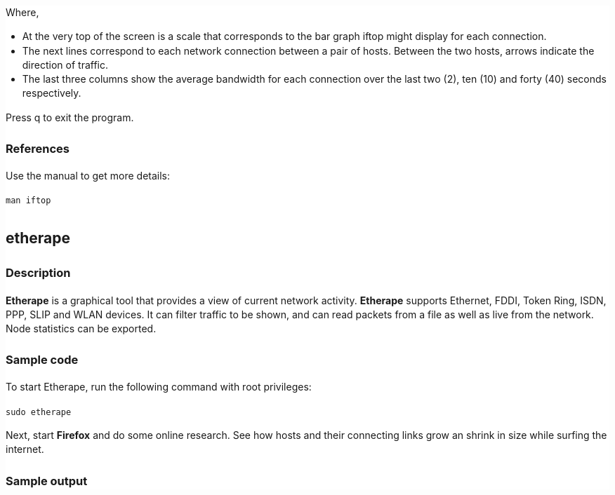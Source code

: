 Where,

- At the very top of the screen is a scale that corresponds to the bar graph iftop might display for each connection.
- The next lines correspond to each network connection between a pair of hosts. Between the two hosts, arrows indicate the direction of traffic.
- The last three columns show the average bandwidth for each connection over the last two (2), ten (10) and forty (40) seconds respectively.

<aside class="positive">
Press q to exit the program.
</aside>

### References

Use the manual to get more details:

```
man iftop
```

## etherape

### Description

**Etherape** is a graphical tool that provides a view of current network activity. **Etherape** supports Ethernet, FDDI, Token Ring, ISDN, PPP, SLIP and WLAN devices. It can filter traffic to be shown, and can read packets from a file as well as live from the network. Node statistics can be exported.

### Sample code

To start Etherape, run the following command with root privileges:

```
sudo etherape
```

Next, start **Firefox** and do some online research. See how hosts and their connecting links grow an shrink in size while surfing the internet. 

### Sample output

